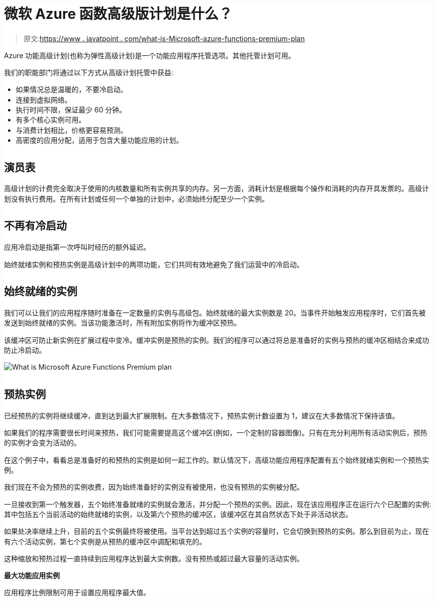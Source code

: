 # 微软 Azure 函数高级版计划是什么？

> 原文:[https://www . javatpoint . com/what-is-Microsoft-azure-functions-premium-plan](https://www.javatpoint.com/what-is-microsoft-azure-functions-premium-plan)

Azure 功能高级计划(也称为弹性高级计划)是一个功能应用程序托管选项。其他托管计划可用。

我们的职能部门将通过以下方式从高级计划托管中获益:

*   如果情况总是温暖的，不要冷启动。
*   连接到虚拟网络。
*   执行时间不限，保证最少 60 分钟。
*   有多个核心实例可用。
*   与消费计划相比，价格更容易预测。
*   高密度的应用分配，适用于包含大量功能应用的计划。

## 演员表

高级计划的计费完全取决于使用的内核数量和所有实例共享的内存。另一方面，消耗计划是根据每个操作和消耗的内存开具发票的。高级计划没有执行费用。在所有计划或任何一个单独的计划中，必须始终分配至少一个实例。

## 不再有冷启动

应用冷启动是指第一次呼叫时经历的额外延迟。

始终就绪实例和预热实例是高级计划中的两项功能，它们共同有效地避免了我们运营中的冷启动。

## 始终就绪的实例

我们可以让我们的应用程序随时准备在一定数量的实例与高级包。始终就绪的最大实例数是 20。当事件开始触发应用程序时，它们首先被发送到始终就绪的实例。当该功能激活时，所有附加实例将作为缓冲区预热。

该缓冲区可防止新实例在扩展过程中变冷。缓冲实例是预热的实例。我们的程序可以通过将总是准备好的实例与预热的缓冲区相结合来成功防止冷启动。

![What is Microsoft Azure Functions Premium plan](../Images/8e71a215a0b64a89e7b59d92ef2294c9.png)

## 预热实例

已经预热的实例将继续缓冲，直到达到最大扩展限制。在大多数情况下，预热实例计数设置为 1，建议在大多数情况下保持该值。

如果我们的程序需要很长时间来预热，我们可能需要提高这个缓冲区(例如，一个定制的容器图像)。只有在充分利用所有活动实例后，预热的实例才会变为活动的。

在这个例子中，看看总是准备好的和预热的实例是如何一起工作的。默认情况下，高级功能应用程序配置有五个始终就绪实例和一个预热实例。

我们现在不会为预热的实例收费，因为始终准备好的实例没有被使用，也没有预热的实例被分配。

一旦接收到第一个触发器，五个始终准备就绪的实例就会激活，并分配一个预热的实例。因此，现在该应用程序正在运行六个已配置的实例:其中包括五个当前活动的始终就绪的实例，以及第六个预热的缓冲区，该缓冲区在其自然状态下处于非活动状态。

如果处决率继续上升，目前的五个实例最终将被使用。当平台达到超过五个实例的容量时，它会切换到预热的实例。那么到目前为止，现在有六个活动实例，第七个实例是从预热的缓冲区中调配和填充的。

这种缩放和预热过程一直持续到应用程序达到最大实例数。没有预热或超过最大容量的活动实例。

**最大功能应用实例**

应用程序比例限制可用于设置应用程序最大值。
